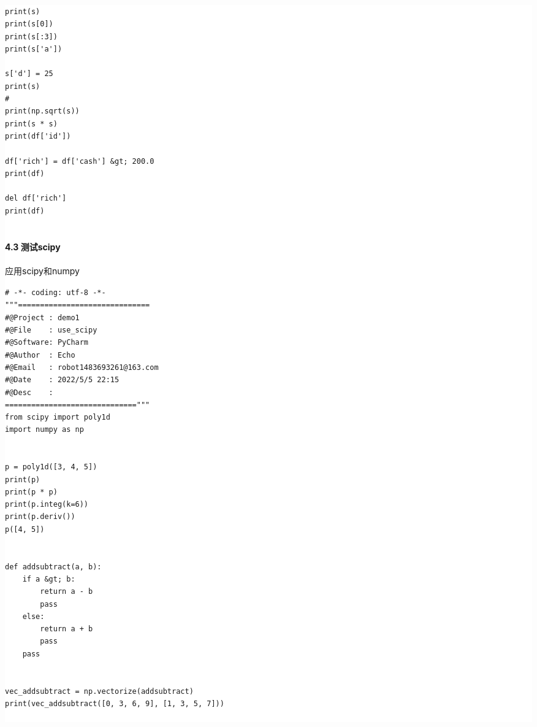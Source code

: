 ```
print(s)
print(s[0])
print(s[:3])
print(s['a'])

s['d'] = 25
print(s)
#
print(np.sqrt(s))
print(s * s)
print(df['id'])

df['rich'] = df['cash'] &gt; 200.0
print(df)

del df['rich']
print(df)


```

#### 4.3 测试scipy

应用scipy和numpy

```
# -*- coding: utf-8 -*-
"""==============================
#@Project : demo1
#@File    : use_scipy
#@Software: PyCharm
#@Author  : Echo
#@Email   : robot1483693261@163.com
#@Date    : 2022/5/5 22:15
#@Desc    : 
=============================="""
from scipy import poly1d
import numpy as np


p = poly1d([3, 4, 5])
print(p)
print(p * p)
print(p.integ(k=6))
print(p.deriv())
p([4, 5])


def addsubtract(a, b):
    if a &gt; b:
        return a - b
        pass
    else:
        return a + b
        pass
    pass


vec_addsubtract = np.vectorize(addsubtract)
print(vec_addsubtract([0, 3, 6, 9], [1, 3, 5, 7]))


```
